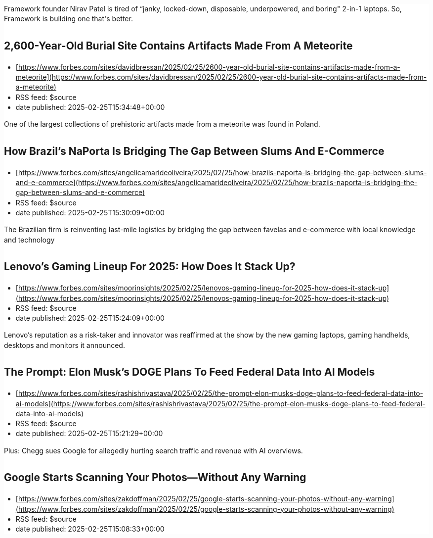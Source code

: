 Framework founder Nirav Patel is tired of “janky, locked-down, disposable, underpowered, and boring" 2-in-1 laptops. So, Framework is building one that's better.

## 2,600-Year-Old Burial Site Contains Artifacts Made From A Meteorite
 - [https://www.forbes.com/sites/davidbressan/2025/02/25/2600-year-old-burial-site-contains-artifacts-made-from-a-meteorite](https://www.forbes.com/sites/davidbressan/2025/02/25/2600-year-old-burial-site-contains-artifacts-made-from-a-meteorite)
 - RSS feed: $source
 - date published: 2025-02-25T15:34:48+00:00

One of the largest collections of prehistoric artifacts made from a meteorite was found in Poland.

## How Brazil’s NaPorta Is Bridging The Gap Between Slums And E-Commerce
 - [https://www.forbes.com/sites/angelicamarideoliveira/2025/02/25/how-brazils-naporta-is-bridging-the-gap-between-slums-and-e-commerce](https://www.forbes.com/sites/angelicamarideoliveira/2025/02/25/how-brazils-naporta-is-bridging-the-gap-between-slums-and-e-commerce)
 - RSS feed: $source
 - date published: 2025-02-25T15:30:09+00:00

The Brazilian firm is reinventing last-mile logistics by bridging the gap between favelas and e-commerce with local knowledge and technology

## Lenovo’s Gaming Lineup For 2025: How Does It Stack Up?
 - [https://www.forbes.com/sites/moorinsights/2025/02/25/lenovos-gaming-lineup-for-2025-how-does-it-stack-up](https://www.forbes.com/sites/moorinsights/2025/02/25/lenovos-gaming-lineup-for-2025-how-does-it-stack-up)
 - RSS feed: $source
 - date published: 2025-02-25T15:24:09+00:00

Lenovo’s reputation as a risk-taker and innovator was reaffirmed at the show by the new gaming laptops, gaming handhelds, desktops and monitors it announced.

## The Prompt: Elon Musk’s DOGE Plans To Feed Federal Data Into AI Models
 - [https://www.forbes.com/sites/rashishrivastava/2025/02/25/the-prompt-elon-musks-doge-plans-to-feed-federal-data-into-ai-models](https://www.forbes.com/sites/rashishrivastava/2025/02/25/the-prompt-elon-musks-doge-plans-to-feed-federal-data-into-ai-models)
 - RSS feed: $source
 - date published: 2025-02-25T15:21:29+00:00

Plus: Chegg sues Google for allegedly hurting search traffic and revenue with AI overviews.

## Google Starts Scanning Your Photos—Without Any Warning
 - [https://www.forbes.com/sites/zakdoffman/2025/02/25/google-starts-scanning-your-photos-without-any-warning](https://www.forbes.com/sites/zakdoffman/2025/02/25/google-starts-scanning-your-photos-without-any-warning)
 - RSS feed: $source
 - date published: 2025-02-25T15:08:33+00:00
